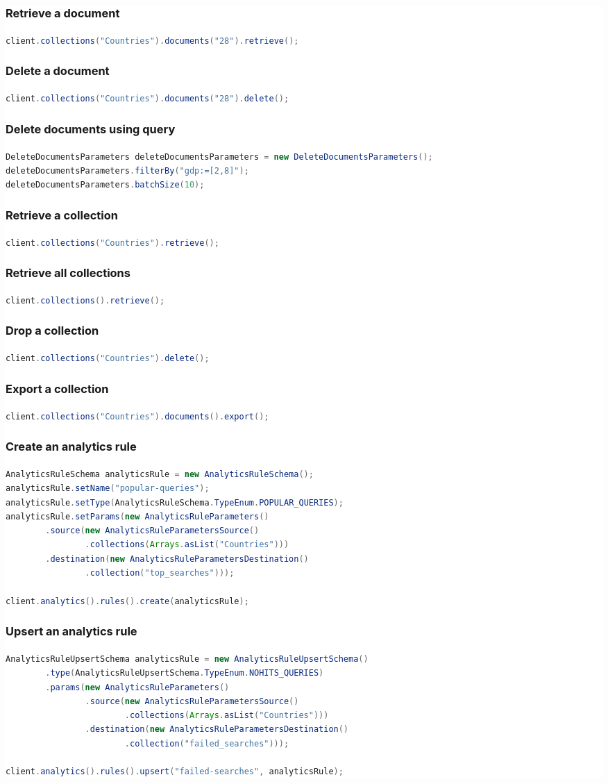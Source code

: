 ### Retrieve a document
```java
client.collections("Countries").documents("28").retrieve();
```

### Delete a document
```java
client.collections("Countries").documents("28").delete();
```

### Delete documents using query
```java
DeleteDocumentsParameters deleteDocumentsParameters = new DeleteDocumentsParameters();
deleteDocumentsParameters.filterBy("gdp:=[2,8]");
deleteDocumentsParameters.batchSize(10);
```

### Retrieve a collection
```java
client.collections("Countries").retrieve();
```

### Retrieve all collections
```java
client.collections().retrieve();
```

### Drop a collection
```java
client.collections("Countries").delete();   
```

### Export a collection
```java
client.collections("Countries").documents().export();
```

### Create an analytics rule
```java
AnalyticsRuleSchema analyticsRule = new AnalyticsRuleSchema();
analyticsRule.setName("popular-queries");
analyticsRule.setType(AnalyticsRuleSchema.TypeEnum.POPULAR_QUERIES);
analyticsRule.setParams(new AnalyticsRuleParameters()
        .source(new AnalyticsRuleParametersSource()
                .collections(Arrays.asList("Countries")))
        .destination(new AnalyticsRuleParametersDestination()
                .collection("top_searches")));

client.analytics().rules().create(analyticsRule);
```

### Upsert an analytics rule
```java
AnalyticsRuleUpsertSchema analyticsRule = new AnalyticsRuleUpsertSchema()
        .type(AnalyticsRuleUpsertSchema.TypeEnum.NOHITS_QUERIES)
        .params(new AnalyticsRuleParameters()
                .source(new AnalyticsRuleParametersSource()
                        .collections(Arrays.asList("Countries")))
                .destination(new AnalyticsRuleParametersDestination()
                        .collection("failed_searches")));

client.analytics().rules().upsert("failed-searches", analyticsRule);
```
